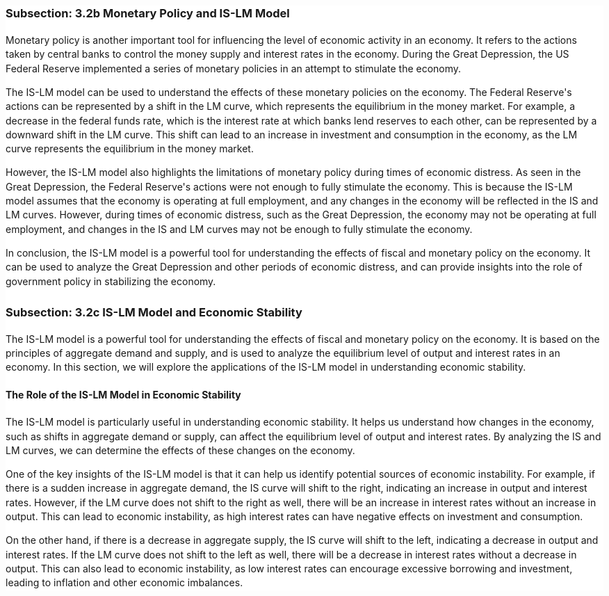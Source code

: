 



### Subsection: 3.2b Monetary Policy and IS-LM Model

Monetary policy is another important tool for influencing the level of economic activity in an economy. It refers to the actions taken by central banks to control the money supply and interest rates in the economy. During the Great Depression, the US Federal Reserve implemented a series of monetary policies in an attempt to stimulate the economy.

The IS-LM model can be used to understand the effects of these monetary policies on the economy. The Federal Reserve's actions can be represented by a shift in the LM curve, which represents the equilibrium in the money market. For example, a decrease in the federal funds rate, which is the interest rate at which banks lend reserves to each other, can be represented by a downward shift in the LM curve. This shift can lead to an increase in investment and consumption in the economy, as the LM curve represents the equilibrium in the money market.

However, the IS-LM model also highlights the limitations of monetary policy during times of economic distress. As seen in the Great Depression, the Federal Reserve's actions were not enough to fully stimulate the economy. This is because the IS-LM model assumes that the economy is operating at full employment, and any changes in the economy will be reflected in the IS and LM curves. However, during times of economic distress, such as the Great Depression, the economy may not be operating at full employment, and changes in the IS and LM curves may not be enough to fully stimulate the economy.

In conclusion, the IS-LM model is a powerful tool for understanding the effects of fiscal and monetary policy on the economy. It can be used to analyze the Great Depression and other periods of economic distress, and can provide insights into the role of government policy in stabilizing the economy. 





### Subsection: 3.2c IS-LM Model and Economic Stability

The IS-LM model is a powerful tool for understanding the effects of fiscal and monetary policy on the economy. It is based on the principles of aggregate demand and supply, and is used to analyze the equilibrium level of output and interest rates in an economy. In this section, we will explore the applications of the IS-LM model in understanding economic stability.

#### The Role of the IS-LM Model in Economic Stability

The IS-LM model is particularly useful in understanding economic stability. It helps us understand how changes in the economy, such as shifts in aggregate demand or supply, can affect the equilibrium level of output and interest rates. By analyzing the IS and LM curves, we can determine the effects of these changes on the economy.

One of the key insights of the IS-LM model is that it can help us identify potential sources of economic instability. For example, if there is a sudden increase in aggregate demand, the IS curve will shift to the right, indicating an increase in output and interest rates. However, if the LM curve does not shift to the right as well, there will be an increase in interest rates without an increase in output. This can lead to economic instability, as high interest rates can have negative effects on investment and consumption.

On the other hand, if there is a decrease in aggregate supply, the IS curve will shift to the left, indicating a decrease in output and interest rates. If the LM curve does not shift to the left as well, there will be a decrease in interest rates without a decrease in output. This can also lead to economic instability, as low interest rates can encourage excessive borrowing and investment, leading to inflation and other economic imbalances.
